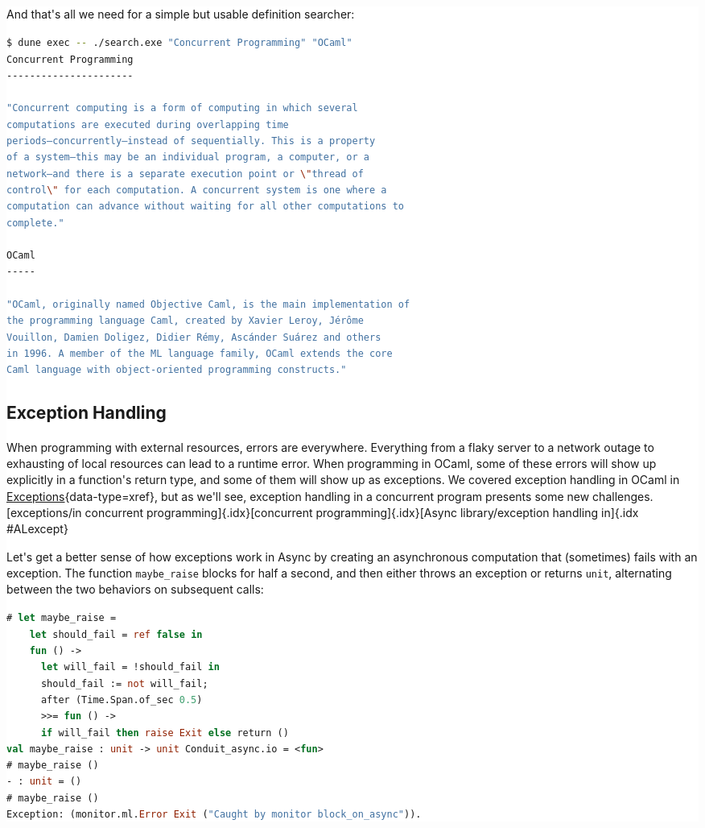 And that's all we need for a simple but usable definition
searcher:<a data-type="indexterm" data-startref="ALduckduck">&nbsp;</a>

```sh dir=../../examples/code/async/search,require-package=textwrap,require-package=yojson
$ dune exec -- ./search.exe "Concurrent Programming" "OCaml"
Concurrent Programming
----------------------

"Concurrent computing is a form of computing in which several
computations are executed during overlapping time
periods—concurrently—instead of sequentially. This is a property
of a system—this may be an individual program, a computer, or a
network—and there is a separate execution point or \"thread of
control\" for each computation. A concurrent system is one where a
computation can advance without waiting for all other computations to
complete."

OCaml
-----

"OCaml, originally named Objective Caml, is the main implementation of
the programming language Caml, created by Xavier Leroy, Jérôme
Vouillon, Damien Doligez, Didier Rémy, Ascánder Suárez and others
in 1996. A member of the ML language family, OCaml extends the core
Caml language with object-oriented programming constructs."

```

## Exception Handling

When programming with external resources, errors are everywhere.
Everything from a flaky server to a network outage to exhausting of
local resources can lead to a runtime error. When programming in
OCaml, some of these errors will show up explicitly in a function's
return type, and some of them will show up as exceptions. We covered
exception handling in OCaml in
[Exceptions](error-handling.html#exceptions){data-type=xref}, but as
we'll see, exception handling in a concurrent program presents some
new challenges.  [exceptions/in concurrent
programming]{.idx}[concurrent programming]{.idx}[Async
library/exception handling in]{.idx #ALexcept}

Let's get a better sense of how exceptions work in Async by creating
an asynchronous computation that (sometimes) fails with an
exception. The function `maybe_raise` blocks for half a second, and
then either throws an exception or returns `unit`, alternating between
the two behaviors on subsequent calls:

```ocaml env=main
# let maybe_raise =
    let should_fail = ref false in
    fun () ->
      let will_fail = !should_fail in
      should_fail := not will_fail;
      after (Time.Span.of_sec 0.5)
      >>= fun () ->
      if will_fail then raise Exit else return ()
val maybe_raise : unit -> unit Conduit_async.io = <fun>
# maybe_raise ()
- : unit = ()
# maybe_raise ()
Exception: (monitor.ml.Error Exit ("Caught by monitor block_on_async")).
```
